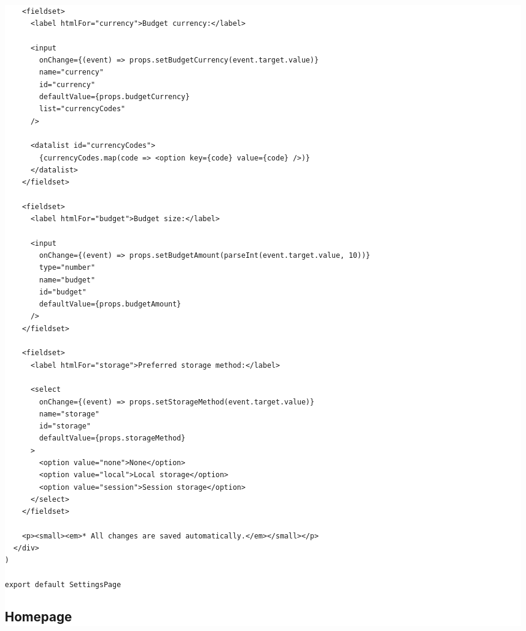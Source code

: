 ```tsx
    <fieldset>
      <label htmlFor="currency">Budget currency:</label>

      <input
        onChange={(event) => props.setBudgetCurrency(event.target.value)}
        name="currency"
        id="currency"
        defaultValue={props.budgetCurrency}
        list="currencyCodes"
      />

      <datalist id="currencyCodes">
        {currencyCodes.map(code => <option key={code} value={code} />)}
      </datalist>
    </fieldset>

    <fieldset>
      <label htmlFor="budget">Budget size:</label>

      <input
        onChange={(event) => props.setBudgetAmount(parseInt(event.target.value, 10))}
        type="number"
        name="budget"
        id="budget"
        defaultValue={props.budgetAmount}
      />
    </fieldset>

    <fieldset>
      <label htmlFor="storage">Preferred storage method:</label>

      <select
        onChange={(event) => props.setStorageMethod(event.target.value)}
        name="storage"
        id="storage"
        defaultValue={props.storageMethod}
      >
        <option value="none">None</option>
        <option value="local">Local storage</option>
        <option value="session">Session storage</option>
      </select>
    </fieldset>

    <p><small><em>* All changes are saved automatically.</em></small></p>
  </div>
)

export default SettingsPage
```

## Homepage
